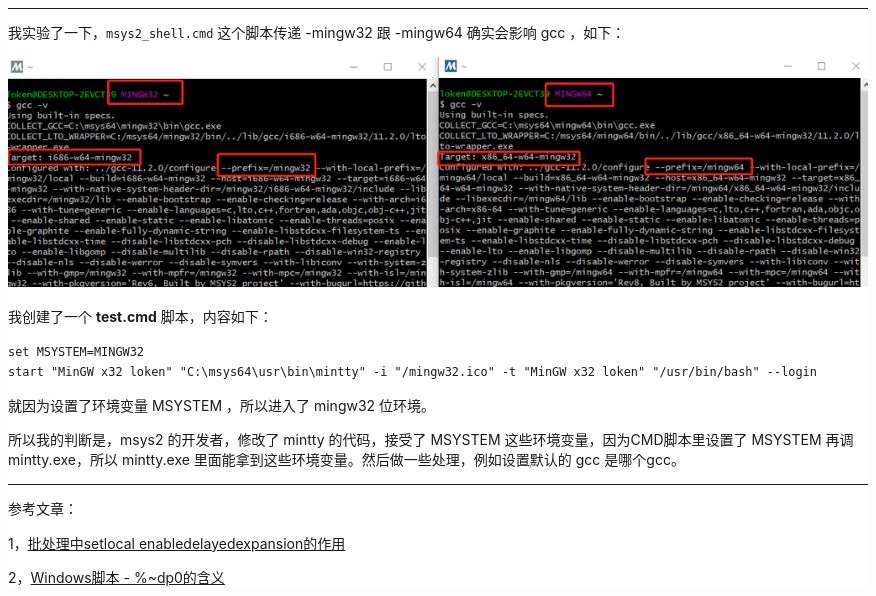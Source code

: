 ------

我实验了一下，`msys2_shell.cmd` 这个脚本传递 -mingw32 跟 -mingw64 确实会影响 gcc ，如下：

![msys2_shell-1-8](msys2_shell\msys2_shell-1-8.png)

我创建了一个 **test.cmd** 脚本，内容如下：

```
set MSYSTEM=MINGW32
start "MinGW x32 loken" "C:\msys64\usr\bin\mintty" -i "/mingw32.ico" -t "MinGW x32 loken" "/usr/bin/bash" --login
```

就因为设置了环境变量 MSYSTEM ，所以进入了 mingw32 位环境。

所以我的判断是，msys2 的开发者，修改了 mintty 的代码，接受了 MSYSTEM 这些环境变量，因为CMD脚本里设置了 MSYSTEM 再调 mintty.exe，所以 mintty.exe 里面能拿到这些环境变量。然后做一些处理，例如设置默认的 gcc 是哪个gcc。

------

参考文章：

1，[批处理中setlocal enabledelayedexpansion的作用](https://www.cnblogs.com/ydhliphonedev/archive/2012/09/25/2702092.html)

2，[Windows脚本 - %~dp0的含义](https://www.cnblogs.com/smwikipedia/archive/2009/03/30/1424749.html)

